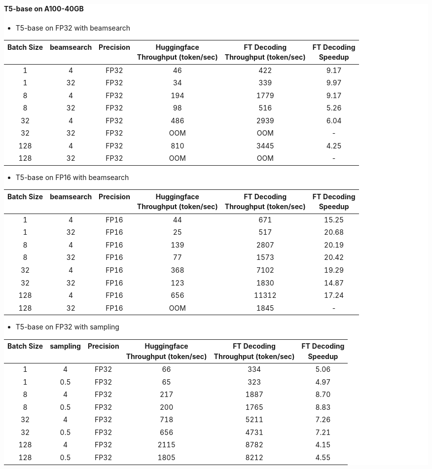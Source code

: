 #### T5-base on A100-40GB

* T5-base on FP32 with beamsearch

| Batch Size | beamsearch | Precision | Huggingface <br/> Throughput (token/sec) | FT Decoding <br/> Throughput (token/sec) | FT Decoding <br/> Speedup |
| :--------: | :--------: | :-------: | :--------------------------------------: | :--------------------------------------: | :-----------------------: |
|     1      |     4      |   FP32    |                    46                    |                   422                    |           9.17            |
|     1      |     32     |   FP32    |                    34                    |                   339                    |           9.97            |
|     8      |     4      |   FP32    |                   194                    |                   1779                   |           9.17            |
|     8      |     32     |   FP32    |                    98                    |                   516                    |           5.26            |
|     32     |     4      |   FP32    |                   486                    |                   2939                   |           6.04            |
|     32     |     32     |   FP32    |                   OOM                    |                   OOM                    |             -             |
|    128     |     4      |   FP32    |                   810                    |                   3445                   |           4.25            |
|    128     |     32     |   FP32    |                   OOM                    |                   OOM                    |             -             |

* T5-base on FP16 with beamsearch

| Batch Size | beamsearch | Precision | Huggingface <br/> Throughput (token/sec) | FT Decoding <br/> Throughput (token/sec) | FT Decoding <br/> Speedup |
| :--------: | :--------: | :-------: | :--------------------------------------: | :--------------------------------------: | :-----------------------: |
|     1      |     4      |   FP16    |                    44                    |                   671                    |           15.25           |
|     1      |     32     |   FP16    |                    25                    |                   517                    |           20.68           |
|     8      |     4      |   FP16    |                   139                    |                   2807                   |           20.19           |
|     8      |     32     |   FP16    |                    77                    |                   1573                   |           20.42           |
|     32     |     4      |   FP16    |                   368                    |                   7102                   |           19.29           |
|     32     |     32     |   FP16    |                   123                    |                   1830                   |           14.87           |
|    128     |     4      |   FP16    |                   656                    |                  11312                   |           17.24           |
|    128     |     32     |   FP16    |                   OOM                    |                   1845                   |             -             |

* T5-base on FP32 with sampling

| Batch Size | sampling | Precision | Huggingface <br/> Throughput (token/sec) | FT Decoding <br/> Throughput (token/sec) | FT Decoding <br/> Speedup |
| :--------: | :------: | :-------: | :--------------------------------------: | :--------------------------------------: | :-----------------------: |
|     1      |    4     |   FP32    |                    66                    |                   334                    |           5.06            |
|     1      |   0.5    |   FP32    |                    65                    |                   323                    |           4.97            |
|     8      |    4     |   FP32    |                   217                    |                   1887                   |           8.70            |
|     8      |   0.5    |   FP32    |                   200                    |                   1765                   |           8.83            |
|     32     |    4     |   FP32    |                   718                    |                   5211                   |           7.26            |
|     32     |   0.5    |   FP32    |                   656                    |                   4731                   |           7.21            |
|    128     |    4     |   FP32    |                   2115                   |                   8782                   |           4.15            |
|    128     |   0.5    |   FP32    |                   1805                   |                   8212                   |           4.55            |
